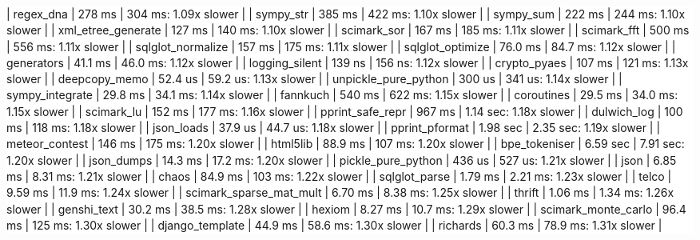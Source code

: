 | regex_dna                  | 278 ms                                                 | 304 ms: 1.09x slower                                                   |
| sympy_str                  | 385 ms                                                 | 422 ms: 1.10x slower                                                   |
| sympy_sum                  | 222 ms                                                 | 244 ms: 1.10x slower                                                   |
| xml_etree_generate         | 127 ms                                                 | 140 ms: 1.10x slower                                                   |
| scimark_sor                | 167 ms                                                 | 185 ms: 1.11x slower                                                   |
| scimark_fft                | 500 ms                                                 | 556 ms: 1.11x slower                                                   |
| sqlglot_normalize          | 157 ms                                                 | 175 ms: 1.11x slower                                                   |
| sqlglot_optimize           | 76.0 ms                                                | 84.7 ms: 1.12x slower                                                  |
| generators                 | 41.1 ms                                                | 46.0 ms: 1.12x slower                                                  |
| logging_silent             | 139 ns                                                 | 156 ns: 1.12x slower                                                   |
| crypto_pyaes               | 107 ms                                                 | 121 ms: 1.13x slower                                                   |
| deepcopy_memo              | 52.4 us                                                | 59.2 us: 1.13x slower                                                  |
| unpickle_pure_python       | 300 us                                                 | 341 us: 1.14x slower                                                   |
| sympy_integrate            | 29.8 ms                                                | 34.1 ms: 1.14x slower                                                  |
| fannkuch                   | 540 ms                                                 | 622 ms: 1.15x slower                                                   |
| coroutines                 | 29.5 ms                                                | 34.0 ms: 1.15x slower                                                  |
| scimark_lu                 | 152 ms                                                 | 177 ms: 1.16x slower                                                   |
| pprint_safe_repr           | 967 ms                                                 | 1.14 sec: 1.18x slower                                                 |
| dulwich_log                | 100 ms                                                 | 118 ms: 1.18x slower                                                   |
| json_loads                 | 37.9 us                                                | 44.7 us: 1.18x slower                                                  |
| pprint_pformat             | 1.98 sec                                               | 2.35 sec: 1.19x slower                                                 |
| meteor_contest             | 146 ms                                                 | 175 ms: 1.20x slower                                                   |
| html5lib                   | 88.9 ms                                                | 107 ms: 1.20x slower                                                   |
| bpe_tokeniser              | 6.59 sec                                               | 7.91 sec: 1.20x slower                                                 |
| json_dumps                 | 14.3 ms                                                | 17.2 ms: 1.20x slower                                                  |
| pickle_pure_python         | 436 us                                                 | 527 us: 1.21x slower                                                   |
| json                       | 6.85 ms                                                | 8.31 ms: 1.21x slower                                                  |
| chaos                      | 84.9 ms                                                | 103 ms: 1.22x slower                                                   |
| sqlglot_parse              | 1.79 ms                                                | 2.21 ms: 1.23x slower                                                  |
| telco                      | 9.59 ms                                                | 11.9 ms: 1.24x slower                                                  |
| scimark_sparse_mat_mult    | 6.70 ms                                                | 8.38 ms: 1.25x slower                                                  |
| thrift                     | 1.06 ms                                                | 1.34 ms: 1.26x slower                                                  |
| genshi_text                | 30.2 ms                                                | 38.5 ms: 1.28x slower                                                  |
| hexiom                     | 8.27 ms                                                | 10.7 ms: 1.29x slower                                                  |
| scimark_monte_carlo        | 96.4 ms                                                | 125 ms: 1.30x slower                                                   |
| django_template            | 44.9 ms                                                | 58.6 ms: 1.30x slower                                                  |
| richards                   | 60.3 ms                                                | 78.9 ms: 1.31x slower                                                  |